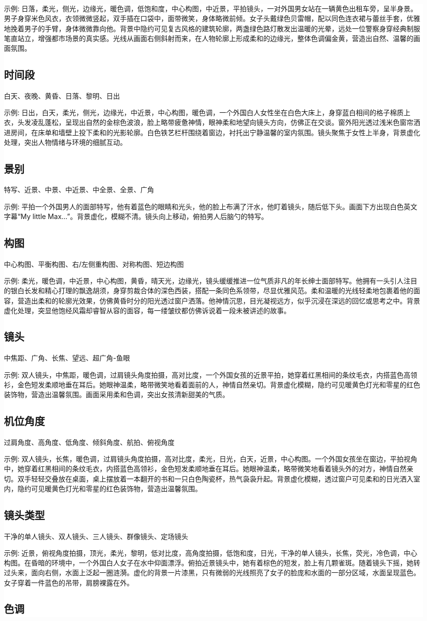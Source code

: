 示例: 日落，柔光，侧光，边缘光，暖色调，低饱和度，中心构图，中近景，平拍镜头，一对外国男女站在一辆黄色出租车旁，呈半身景。男子身穿米色风衣，衣领微微竖起，双手插在口袋中，面带微笑，身体略微前倾。女子头戴绿色贝雷帽，配以同色连衣裙与蕾丝手套，优雅地挽着男子的手臂，身体微微靠向他。背景中隐约可见复古风格的建筑轮廓，两盏绿色路灯散发出温暖的光晕，远处一位警察身穿经典制服笔直站立，增强都市场景的真实感。光线从画面右侧斜射而来，在人物轮廓上形成柔和的边缘光，整体色调偏金黄，营造出自然、温馨的画面氛围。

## 时间段

白天、夜晚、黄昏、日落、黎明、日出

示例: 日出，白天，柔光，侧光，边缘光，中近景，中心构图，暖色调，一个外国白人女性坐在白色大床上，身穿蓝白相间的格子棉质上衣，头发凌乱蓬松，呈现出自然的金棕色波浪，脸上略带疲惫神情，眼神柔和地望向镜头方向，仿佛正在交谈。窗外阳光透过浅米色窗帘洒进房间，在床单和墙壁上投下柔和的光影轮廓。白色铁艺栏杆围绕着窗边，衬托出宁静温馨的室内氛围。镜头聚焦于女性上半身，背景虚化处理，突出人物情绪与环境的细腻互动。

## 景别

特写、近景、中景、中近景、中全景、全景、广角

示例: 平拍一个外国男人的面部特写，他有着蓝色的眼睛和光头，他的脸上布满了汗水，他盯着镜头，随后低下头。画面下方出现白色英文字幕“My little Max...”。背景虚化，模糊不清。镜头向上移动，俯拍男人后脑勺的特写。

## 构图

中心构图、平衡构图、右/左侧重构图、对称构图、短边构图

示例: 柔光，暖色调，中近景，中心构图，黄昏，晴天光，边缘光，镜头缓缓推进一位气质非凡的年长绅士面部特写。他拥有一头引人注目的银白长发和精心打理的飘逸胡须，身穿剪裁合体的深色西装，搭配一条同色系领带，尽显优雅风范。柔和温暖的光线轻柔地包裹着他的面容，营造出柔和的轮廓光效果，仿佛黄昏时分的阳光透过窗户洒落。他神情沉思，目光凝视远方，似乎沉浸在深远的回忆或思考之中。背景虚化处理，突显他饱经风霜却睿智从容的面容，每一缕皱纹都仿佛诉说着一段未被讲述的故事。

## 镜头

中焦距、广角、长焦、望远、超广角-鱼眼

示例: 双人镜头，中焦距，暖色调，过肩镜头角度拍摄，高对比度，一个外国女孩的近景平拍，她穿着红黑相间的条纹毛衣，内搭蓝色高领衫，金色短发柔顺地垂在耳后。她眼神温柔，略带微笑地看着面前的人，神情自然亲切。背景虚化模糊，隐约可见暖黄色灯光和零星的红色装饰物，营造出温馨氛围。画面采用柔和色调，突出女孩清新甜美的气质。

## 机位角度

过肩角度、高角度、低角度、倾斜角度、航拍、俯视角度

示例: 双人镜头，长焦，暖色调，过肩镜头角度拍摄，高对比度，柔光，日光，白天，近景，中心构图。一个外国女孩坐在窗边，平拍视角中，她穿着红黑相间的条纹毛衣，内搭蓝色高领衫，金色短发柔顺地垂在耳后。她眼神温柔，略带微笑地看着镜头外的对方，神情自然亲切。双手轻轻交叠放在桌面，桌上摆放着一本翻开的书和一只白色陶瓷杯，热气袅袅升起。背景虚化模糊，透过窗户可见柔和的日光洒入室内，隐约可见暖黄色灯光和零星的红色装饰物，营造出温馨氛围。

## 镜头类型

干净的单人镜头、双人镜头、三人镜头、群像镜头、定场镜头

示例: 近景，俯视角度拍摄，顶光，柔光，黎明，低对比度，高角度拍摄，低饱和度，日光，干净的单人镜头，长焦，荧光，冷色调，中心构图。在昏暗的环境中，一个外国白人女子在水中仰面漂浮。俯拍近景镜头中，她有着棕色的短发，脸上有几颗雀斑。随着镜头下摇，她转过头来，面向右侧，水面上泛起一圈涟漪。虚化的背景一片漆黑，只有微弱的光线照亮了女子的脸庞和水面的一部分区域，水面呈现蓝色。女子穿着一件蓝色的吊带，肩膀裸露在外。

## 色调
